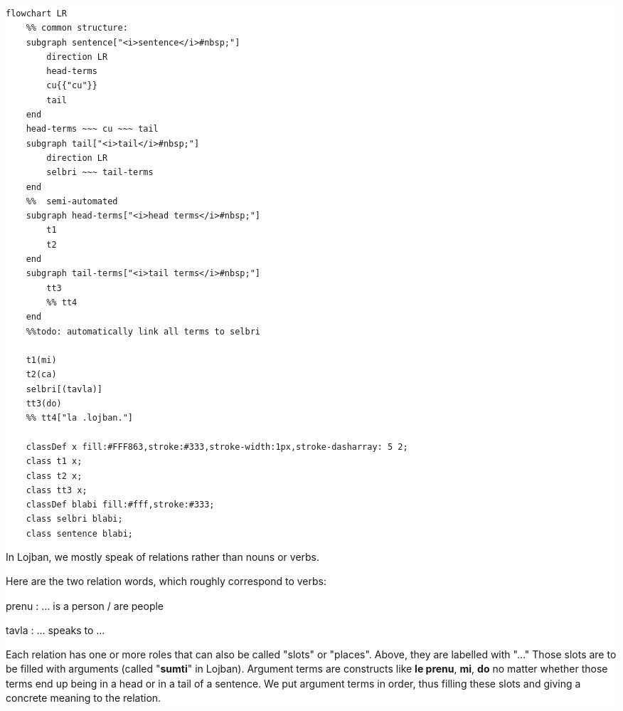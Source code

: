```mermaid
flowchart LR
    %% common structure:
    subgraph sentence["<i>sentence</i>#nbsp;"]
        direction LR
        head-terms
        cu{{"cu"}}
        tail
    end
    head-terms ~~~ cu ~~~ tail
    subgraph tail["<i>tail</i>#nbsp;"]
        direction LR
        selbri ~~~ tail-terms
    end
    %%  semi-automated
    subgraph head-terms["<i>head terms</i>#nbsp;"]
        t1
        t2
    end
    subgraph tail-terms["<i>tail terms</i>#nbsp;"]
        tt3
        %% tt4
    end
    %%todo: automatically link all terms to selbri

    t1(mi)
    t2(ca)
    selbri[(tavla)]
    tt3(do)
    %% tt4["la .lojban."]

    classDef x fill:#FFF863,stroke:#333,stroke-width:1px,stroke-dasharray: 5 2;
    class t1 x;
    class t2 x;
    class tt3 x;
    classDef blabi fill:#fff,stroke:#333;
    class selbri blabi;
    class sentence blabi;

```

In Lojban, we mostly speak of relations rather than nouns or verbs.

Here are the two relation words, which roughly correspond to verbs:

prenu
: … is a person / are people

tavla
: … speaks to …

Each relation has one or more roles that can also be called "slots" or "places". Above, they are labelled with "…" Those slots are to be filled with arguments (called "**sumti**" in Lojban). Argument terms are constructs like **le prenu**, **mi**, **do** no matter whether those terms end up being in a head or in a tail of a sentence. We put argument terms in order, thus filling these slots and giving a concrete meaning to the relation.
